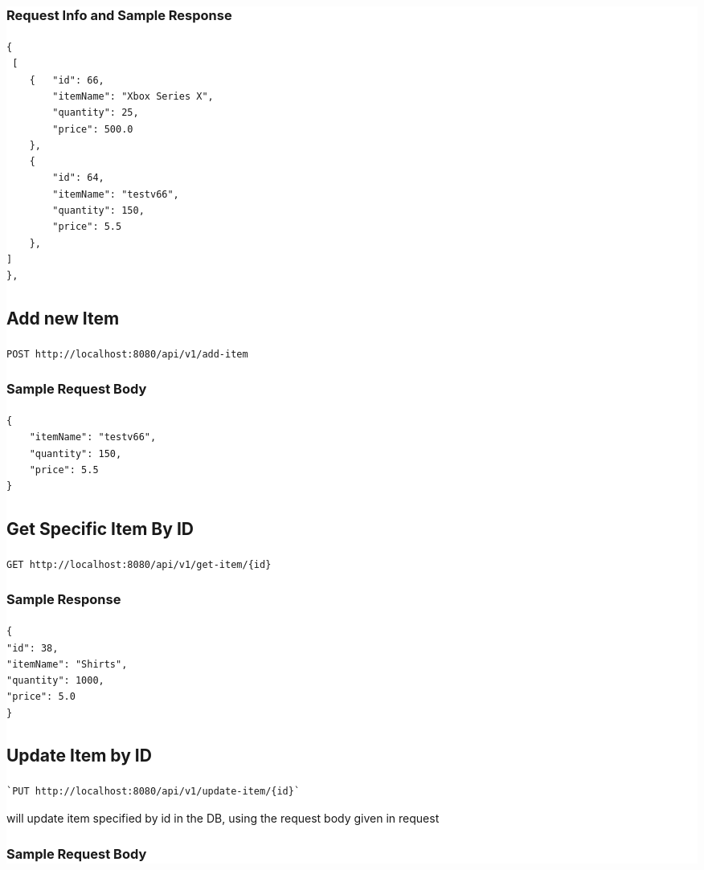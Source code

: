 ### Request Info and Sample Response

    {
     [ 
        {   "id": 66,
            "itemName": "Xbox Series X",
            "quantity": 25,
            "price": 500.0
        },
        {
            "id": 64,
            "itemName": "testv66",
            "quantity": 150,
            "price": 5.5
        }, 
    ]
    },

## Add new Item

`POST http://localhost:8080/api/v1/add-item`

### Sample Request Body

    {
        "itemName": "testv66",
        "quantity": 150,
        "price": 5.5
    }

## Get Specific Item By ID

`GET http://localhost:8080/api/v1/get-item/{id}`

### Sample Response

    {
    "id": 38,
    "itemName": "Shirts",
    "quantity": 1000,
    "price": 5.0
    } 

## Update Item by ID

    `PUT http://localhost:8080/api/v1/update-item/{id}`

will update item specified by id in the DB, using the request body given in request

### Sample Request Body
